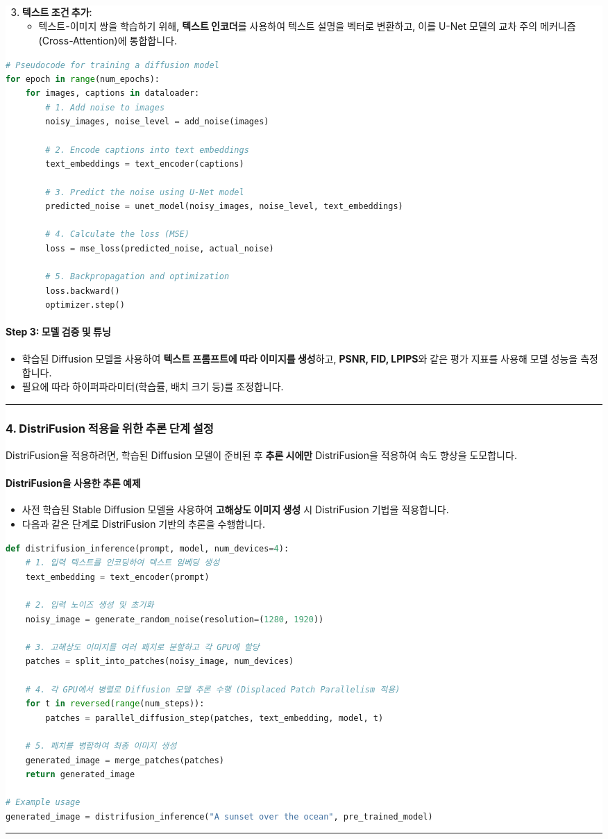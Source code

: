3. **텍스트 조건 추가**:
   - 텍스트-이미지 쌍을 학습하기 위해, **텍스트 인코더**를 사용하여 텍스트 설명을 벡터로 변환하고, 이를 U-Net 모델의 교차 주의 메커니즘(Cross-Attention)에 통합합니다.

```python
# Pseudocode for training a diffusion model
for epoch in range(num_epochs):
    for images, captions in dataloader:
        # 1. Add noise to images
        noisy_images, noise_level = add_noise(images)
        
        # 2. Encode captions into text embeddings
        text_embeddings = text_encoder(captions)
        
        # 3. Predict the noise using U-Net model
        predicted_noise = unet_model(noisy_images, noise_level, text_embeddings)
        
        # 4. Calculate the loss (MSE)
        loss = mse_loss(predicted_noise, actual_noise)
        
        # 5. Backpropagation and optimization
        loss.backward()
        optimizer.step()
```

#### Step 3: 모델 검증 및 튜닝
- 학습된 Diffusion 모델을 사용하여 **텍스트 프롬프트에 따라 이미지를 생성**하고, **PSNR, FID, LPIPS**와 같은 평가 지표를 사용해 모델 성능을 측정합니다.
- 필요에 따라 하이퍼파라미터(학습률, 배치 크기 등)를 조정합니다.

---

### 4. DistriFusion 적용을 위한 추론 단계 설정

DistriFusion을 적용하려면, 학습된 Diffusion 모델이 준비된 후 **추론 시에만** DistriFusion을 적용하여 속도 향상을 도모합니다.

#### DistriFusion을 사용한 추론 예제
- 사전 학습된 Stable Diffusion 모델을 사용하여 **고해상도 이미지 생성** 시 DistriFusion 기법을 적용합니다.
- 다음과 같은 단계로 DistriFusion 기반의 추론을 수행합니다.

```python
def distrifusion_inference(prompt, model, num_devices=4):
    # 1. 입력 텍스트를 인코딩하여 텍스트 임베딩 생성
    text_embedding = text_encoder(prompt)
    
    # 2. 입력 노이즈 생성 및 초기화
    noisy_image = generate_random_noise(resolution=(1280, 1920))
    
    # 3. 고해상도 이미지를 여러 패치로 분할하고 각 GPU에 할당
    patches = split_into_patches(noisy_image, num_devices)
    
    # 4. 각 GPU에서 병렬로 Diffusion 모델 추론 수행 (Displaced Patch Parallelism 적용)
    for t in reversed(range(num_steps)):
        patches = parallel_diffusion_step(patches, text_embedding, model, t)
    
    # 5. 패치를 병합하여 최종 이미지 생성
    generated_image = merge_patches(patches)
    return generated_image

# Example usage
generated_image = distrifusion_inference("A sunset over the ocean", pre_trained_model)
```

---